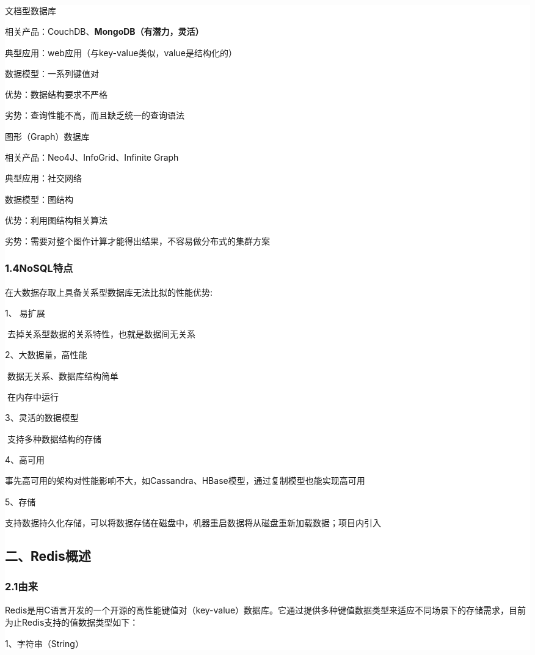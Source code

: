  

文档型数据库

相关产品：CouchDB、**MongoDB（有潜力，灵活）**

典型应用：web应用（与key-value类似，value是结构化的）

数据模型：一系列键值对

优势：数据结构要求不严格

劣势：查询性能不高，而且缺乏统一的查询语法

 

图形（Graph）数据库

相关产品：Neo4J、InfoGrid、Infinite Graph

典型应用：社交网络

数据模型：图结构

优势：利用图结构相关算法

劣势：需要对整个图作计算才能得出结果，不容易做分布式的集群方案

### 1.4NoSQL特点

在大数据存取上具备关系型数据库无法比拟的性能优势:

1、 易扩展

​	去掉关系型数据的关系特性，也就是数据间无关系

2、大数据量，高性能

​	数据无关系、数据库结构简单

​    在内存中运行

3、灵活的数据模型

​	支持多种数据结构的存储

4、高可用

​	事先高可用的架构对性能影响不大，如Cassandra、HBase模型，通过复制模型也能实现高可用

5、存储

​	支持数据持久化存储，可以将数据存储在磁盘中，机器重启数据将从磁盘重新加载数据；项目内引入



## 二、Redis概述

### 2.1由来

Redis是用C语言开发的一个开源的高性能键值对（key-value）数据库。它通过提供多种键值数据类型来适应不同场景下的存储需求，目前为止Redis支持的值数据类型如下：

1、字符串（String）
